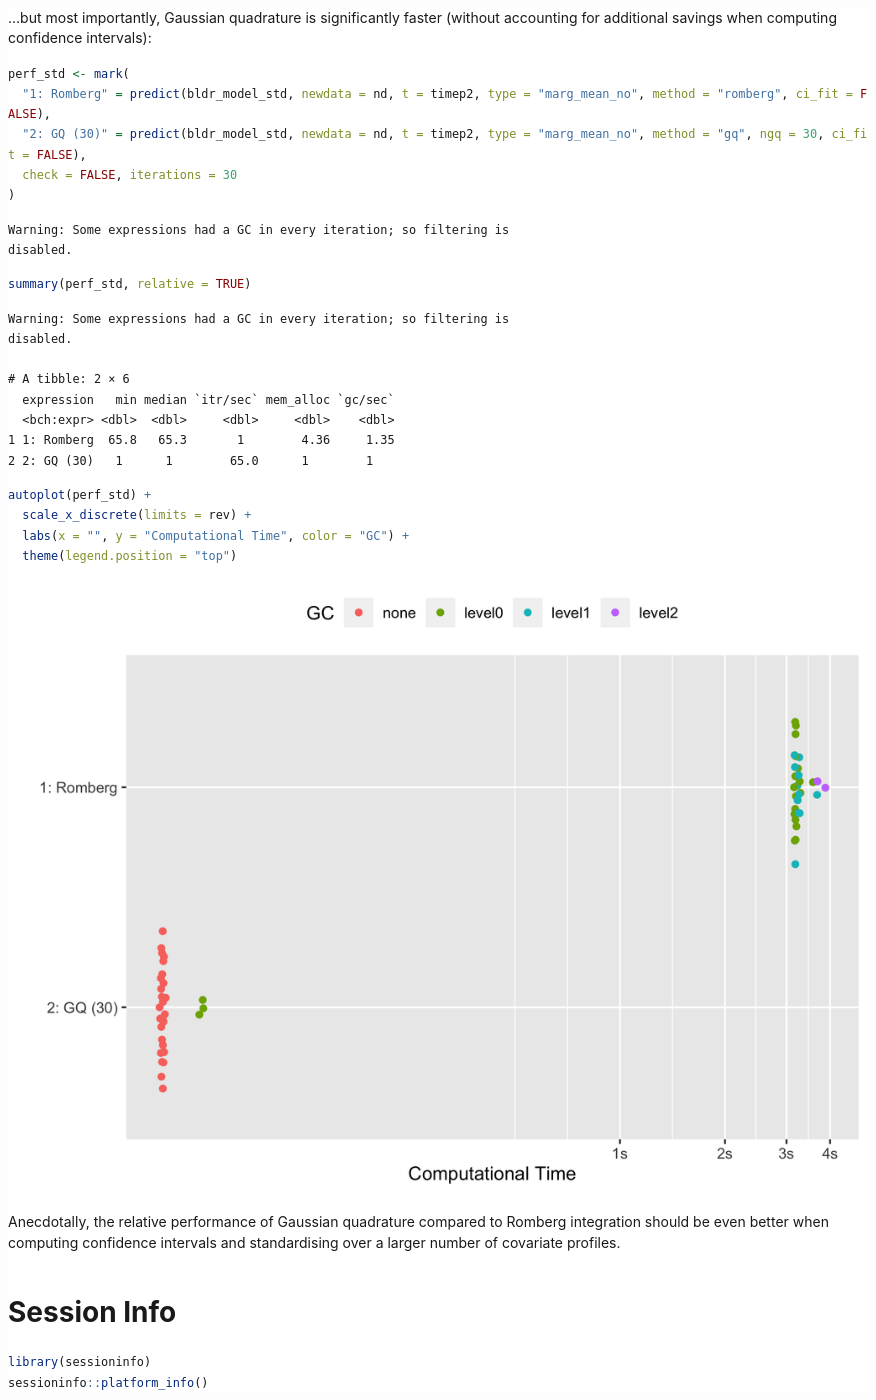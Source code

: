 …but most importantly, Gaussian quadrature is significantly faster
(without accounting for additional savings when computing confidence
intervals):

``` r
perf_std <- mark(
  "1: Romberg" = predict(bldr_model_std, newdata = nd, t = timep2, type = "marg_mean_no", method = "romberg", ci_fit = FALSE),
  "2: GQ (30)" = predict(bldr_model_std, newdata = nd, t = timep2, type = "marg_mean_no", method = "gq", ngq = 30, ci_fit = FALSE),
  check = FALSE, iterations = 30
)
```

    Warning: Some expressions had a GC in every iteration; so filtering is
    disabled.

``` r
summary(perf_std, relative = TRUE)
```

    Warning: Some expressions had a GC in every iteration; so filtering is
    disabled.

    # A tibble: 2 × 6
      expression   min median `itr/sec` mem_alloc `gc/sec`
      <bch:expr> <dbl>  <dbl>     <dbl>     <dbl>    <dbl>
    1 1: Romberg  65.8   65.3       1        4.36     1.35
    2 2: GQ (30)   1      1        65.0      1        1   

``` r
autoplot(perf_std) +
  scale_x_discrete(limits = rev) +
  labs(x = "", y = "Computational Time", color = "GC") +
  theme(legend.position = "top")
```

<img
src="numerical-integration_files/figure-commonmark/fig-bench-std-1.png"
id="fig-bench-std"
alt="Figure 5: Benchmark of computational time between the different numerical integration methods when standardising over a set of covariates. GC stands for Garbage Collection." />

Anecdotally, the relative performance of Gaussian quadrature compared to
Romberg integration should be even better when computing confidence
intervals and standardising over a larger number of covariate profiles.

# Session Info

``` r
library(sessioninfo)
sessioninfo::platform_info()
```
